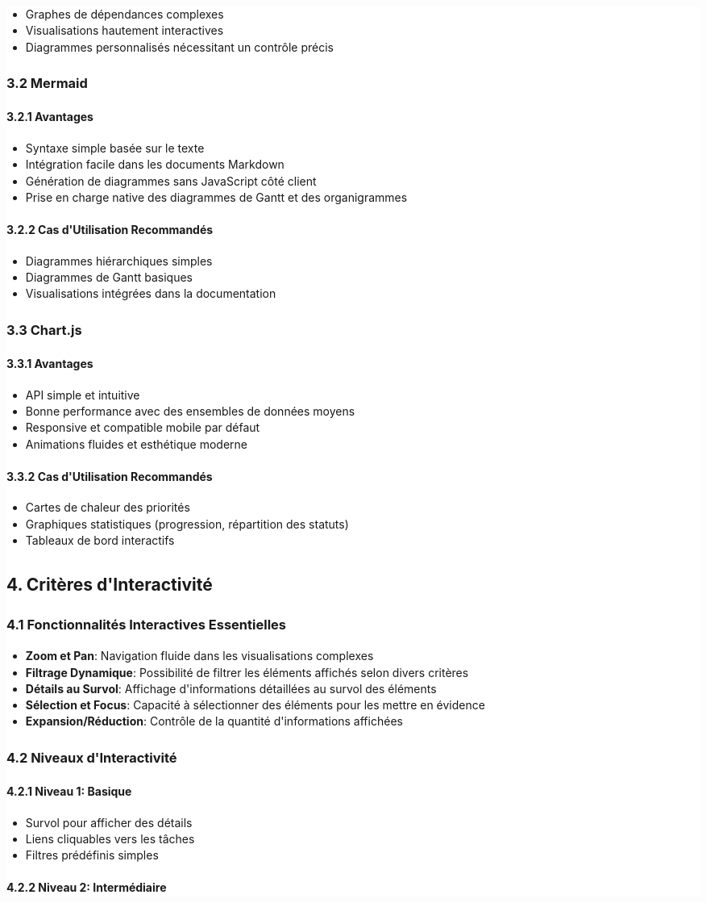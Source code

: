 - Graphes de dépendances complexes
- Visualisations hautement interactives
- Diagrammes personnalisés nécessitant un contrôle précis

### 3.2 Mermaid

#### 3.2.1 Avantages

- Syntaxe simple basée sur le texte
- Intégration facile dans les documents Markdown
- Génération de diagrammes sans JavaScript côté client
- Prise en charge native des diagrammes de Gantt et des organigrammes

#### 3.2.2 Cas d'Utilisation Recommandés

- Diagrammes hiérarchiques simples
- Diagrammes de Gantt basiques
- Visualisations intégrées dans la documentation

### 3.3 Chart.js

#### 3.3.1 Avantages

- API simple et intuitive
- Bonne performance avec des ensembles de données moyens
- Responsive et compatible mobile par défaut
- Animations fluides et esthétique moderne

#### 3.3.2 Cas d'Utilisation Recommandés

- Cartes de chaleur des priorités
- Graphiques statistiques (progression, répartition des statuts)
- Tableaux de bord interactifs

## 4. Critères d'Interactivité

### 4.1 Fonctionnalités Interactives Essentielles

- **Zoom et Pan**: Navigation fluide dans les visualisations complexes
- **Filtrage Dynamique**: Possibilité de filtrer les éléments affichés selon divers critères
- **Détails au Survol**: Affichage d'informations détaillées au survol des éléments
- **Sélection et Focus**: Capacité à sélectionner des éléments pour les mettre en évidence
- **Expansion/Réduction**: Contrôle de la quantité d'informations affichées

### 4.2 Niveaux d'Interactivité

#### 4.2.1 Niveau 1: Basique

- Survol pour afficher des détails
- Liens cliquables vers les tâches
- Filtres prédéfinis simples

#### 4.2.2 Niveau 2: Intermédiaire
